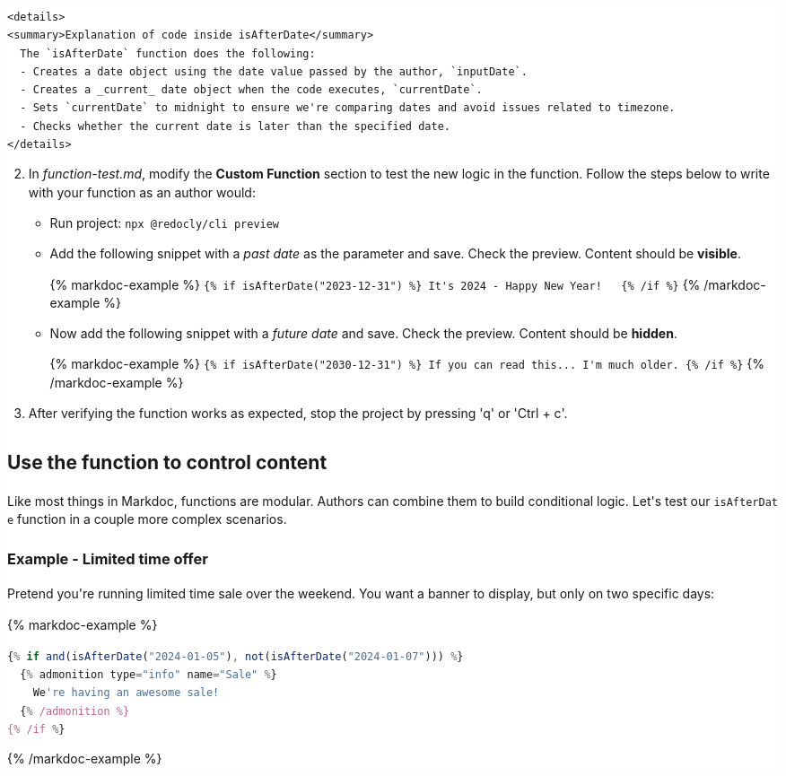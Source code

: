     <details>
    <summary>Explanation of code inside isAfterDate</summary>
      The `isAfterDate` function does the following:
      - Creates a date object using the date value passed by the author, `inputDate`.
      - Creates a _current_ date object when the code executes, `currentDate`.
      - Sets `currentDate` to midnight to ensure we're comparing dates and avoid issues related to timezone.
      - Checks whether the current date is later than the specified date.
    </details>

2. In _function-test.md_, modify the **Custom Function** section to test the new logic in the function.
   Follow the steps below to write with your function as an author would:

    - Run project: `npx @redocly/cli preview`

    - Add the following snippet with a _past date_ as the parameter and save.
      Check the preview.
      Content should be **visible**.

        {% markdoc-example %}
          ```
          {% if isAfterDate("2023-12-31") %}
            It's 2024 - Happy New Year!  
          {% /if %}
          ```
        {% /markdoc-example %}

    - Now add the following snippet with a _future date_ and save.
      Check the preview.
      Content should be **hidden**.

        {% markdoc-example %}
          ```
          {% if isAfterDate("2030-12-31") %}
            If you can read this...
            I'm much older.
          {% /if %}
          ```
        {% /markdoc-example %}

3. After verifying the function works as expected, stop the project by pressing 'q' or 'Ctrl + c'.

## Use the function to control content

Like most things in Markdoc, functions are modular.
Authors can combine them to build conditional logic.
Let's test our `isAfterDate` function in a couple more complex scenarios.

### Example - Limited time offer

Pretend you're running limited time sale over the weekend. You want a banner to display, but only on two specific days:

{% markdoc-example %}
  ```js
  {% if and(isAfterDate("2024-01-05"), not(isAfterDate("2024-01-07"))) %}
    {% admonition type="info" name="Sale" %}
      We're having an awesome sale!
    {% /admonition %}
  {% /if %}
  ```
{% /markdoc-example %}
